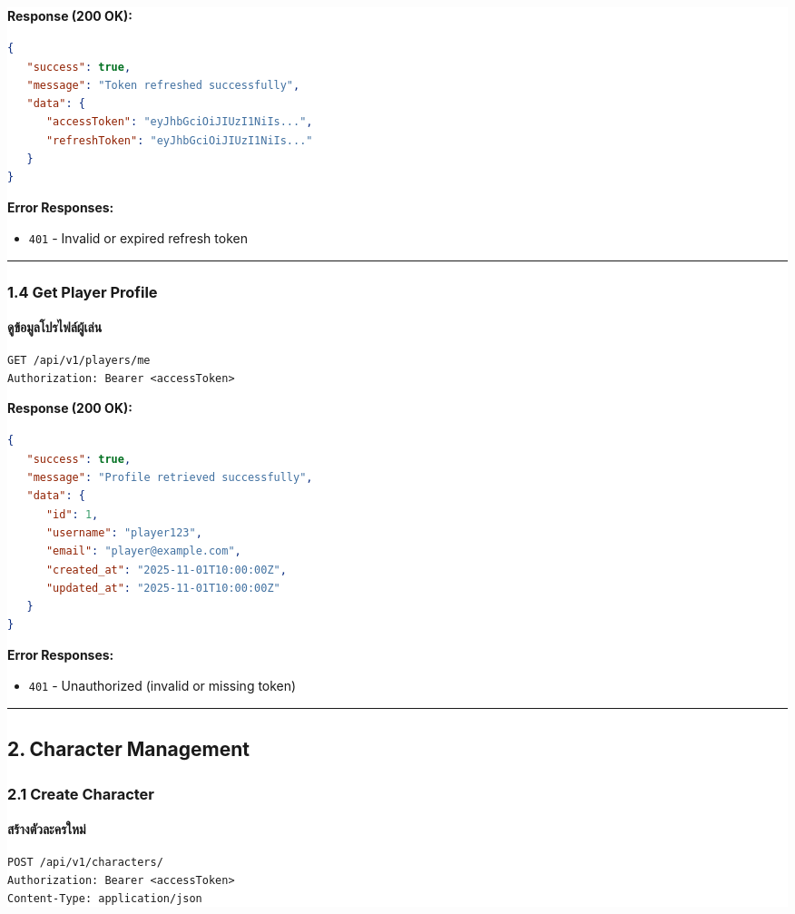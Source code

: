 **Response (200 OK):**

```json
{
   "success": true,
   "message": "Token refreshed successfully",
   "data": {
      "accessToken": "eyJhbGciOiJIUzI1NiIs...",
      "refreshToken": "eyJhbGciOiJIUzI1NiIs..."
   }
}
```

**Error Responses:**

-  `401` - Invalid or expired refresh token

---

### 1.4 Get Player Profile

**ดูข้อมูลโปรไฟล์ผู้เล่น**

```http
GET /api/v1/players/me
Authorization: Bearer <accessToken>
```

**Response (200 OK):**

```json
{
   "success": true,
   "message": "Profile retrieved successfully",
   "data": {
      "id": 1,
      "username": "player123",
      "email": "player@example.com",
      "created_at": "2025-11-01T10:00:00Z",
      "updated_at": "2025-11-01T10:00:00Z"
   }
}
```

**Error Responses:**

-  `401` - Unauthorized (invalid or missing token)

---

## 2. Character Management

### 2.1 Create Character

**สร้างตัวละครใหม่**

```http
POST /api/v1/characters/
Authorization: Bearer <accessToken>
Content-Type: application/json
```
